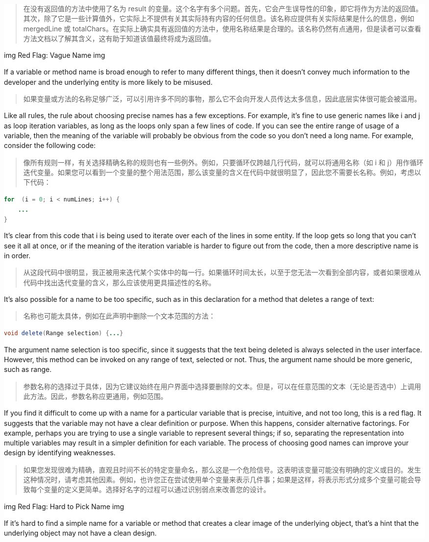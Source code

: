   > 在没有返回值的方法中使用了名为 result 的变量。这个名字有多个问题。首先，它会产生误导性的印象，即它将作为方法的返回值。其次，除了它是一些计算值外，它实际上不提供有关其实际持有内容的任何信息。该名称应提供有关实际结果是什么的信息，例如 mergedLine 或 totalChars。在实际上确实具有返回值的方法中，使用名称结果是合理的。该名称仍然有点通用，但是读者可以查看方法文档以了解其含义，这有助于知道该值最终将成为返回值。

img Red Flag: Vague Name img

If a variable or method name is broad enough to refer to many different things, then it doesn’t convey much information to the developer and the underlying entity is more likely to be misused.

> 如果变量或方法的名称足够广泛，可以引用许多不同的事物，那么它不会向开发人员传达太多信息，因此底层实体很可能会被滥用。

Like all rules, the rule about choosing precise names has a few exceptions. For example, it’s fine to use generic names like i and j as loop iteration variables, as long as the loops only span a few lines of code. If you can see the entire range of usage of a variable, then the meaning of the variable will probably be obvious from the code so you don’t need a long name. For example, consider the following code:

> 像所有规则一样，有关选择精确名称的规则也有一些例外。例如，只要循环仅跨越几行代码，就可以将通用名称（如 i 和 j）用作循环迭代变量。如果您可以看到一个变量的整个用法范围，那么该变量的含义在代码中就很明显了，因此您不需要长名称。例如，考虑以下代码：

```java
for  (i = 0; i < numLines; i++) {
    ...
}
```

It’s clear from this code that i is being used to iterate over each of the lines in some entity. If the loop gets so long that you can’t see it all at once, or if the meaning of the iteration variable is harder to figure out from the code, then a more descriptive name is in order.

> 从这段代码中很明显，我正被用来迭代某个实体中的每一行。如果循环时间太长，以至于您无法一次看到全部内容，或者如果很难从代码中找出迭代变量的含义，那么应该使用更具描述性的名称。

It’s also possible for a name to be too specific, such as in this declaration for a method that deletes a range of text:

> 名称也可能太具体，例如在此声明中删除一个文本范围的方法：

```java
void delete(Range selection) {...}
```

The argument name selection is too specific, since it suggests that the text being deleted is always selected in the user interface. However, this method can be invoked on any range of text, selected or not. Thus, the argument name should be more generic, such as range.

> 参数名称的选择过于具体，因为它建议始终在用户界面中选择要删除的文本。但是，可以在任意范围的文本（无论是否选中）上调用此方法。因此，参数名称应更通用，例如范围。

If you find it difficult to come up with a name for a particular variable that is precise, intuitive, and not too long, this is a red flag. It suggests that the variable may not have a clear definition or purpose. When this happens, consider alternative factorings. For example, perhaps you are trying to use a single variable to represent several things; if so, separating the representation into multiple variables may result in a simpler definition for each variable. The process of choosing good names can improve your design by identifying weaknesses.

> 如果您发现很难为精确，直观且时间不长的特定变量命名，那么这是一个危险信号。这表明该变量可能没有明确的定义或目的。发生这种情况时，请考虑其他因素。例如，也许您正在尝试使用单个变量来表示几件事；如果是这样，将表示形式分成多个变量可能会导致每个变量的定义更简单。选择好名字的过程可以通过识别弱点来改善您的设计。

img Red Flag: Hard to Pick Name img

If it’s hard to find a simple name for a variable or method that creates a clear image of the underlying object, that’s a hint that the underlying object may not have a clean design.
